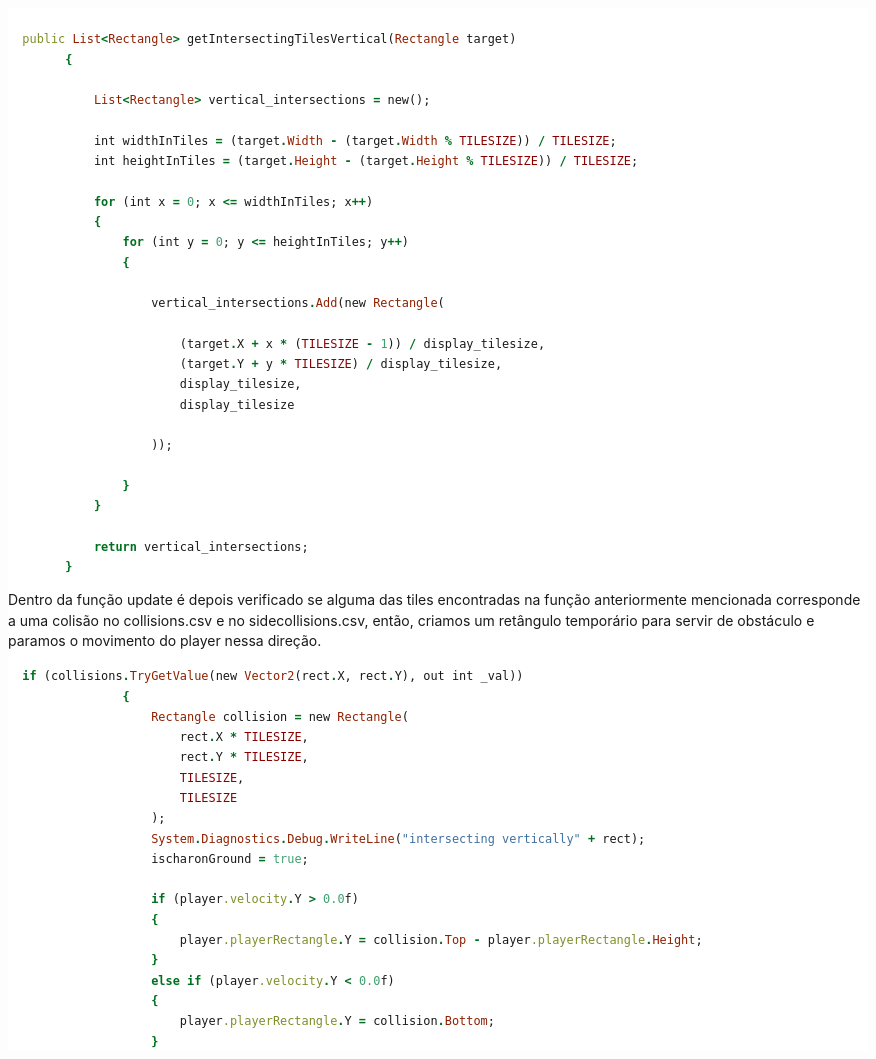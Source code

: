 
```ruby

  public List<Rectangle> getIntersectingTilesVertical(Rectangle target)
        {

            List<Rectangle> vertical_intersections = new();

            int widthInTiles = (target.Width - (target.Width % TILESIZE)) / TILESIZE;
            int heightInTiles = (target.Height - (target.Height % TILESIZE)) / TILESIZE;

            for (int x = 0; x <= widthInTiles; x++)
            {
                for (int y = 0; y <= heightInTiles; y++)
                {

                    vertical_intersections.Add(new Rectangle(

                        (target.X + x * (TILESIZE - 1)) / display_tilesize,
                        (target.Y + y * TILESIZE) / display_tilesize,
                        display_tilesize,
                        display_tilesize

                    ));

                }
            }

            return vertical_intersections;
        }
```
  Dentro da função update é depois verificado se alguma das tiles encontradas na função anteriormente mencionada corresponde a uma colisão no collisions.csv e no sidecollisions.csv, então, criamos um retângulo temporário para servir de obstáculo e paramos o movimento do player nessa direção.

```ruby
  if (collisions.TryGetValue(new Vector2(rect.X, rect.Y), out int _val))
                {
                    Rectangle collision = new Rectangle(
                        rect.X * TILESIZE,
                        rect.Y * TILESIZE,
                        TILESIZE,
                        TILESIZE
                    );
                    System.Diagnostics.Debug.WriteLine("intersecting vertically" + rect);
                    ischaronGround = true;

                    if (player.velocity.Y > 0.0f)
                    {
                        player.playerRectangle.Y = collision.Top - player.playerRectangle.Height;
                    }
                    else if (player.velocity.Y < 0.0f)
                    {
                        player.playerRectangle.Y = collision.Bottom;
                    }
```
